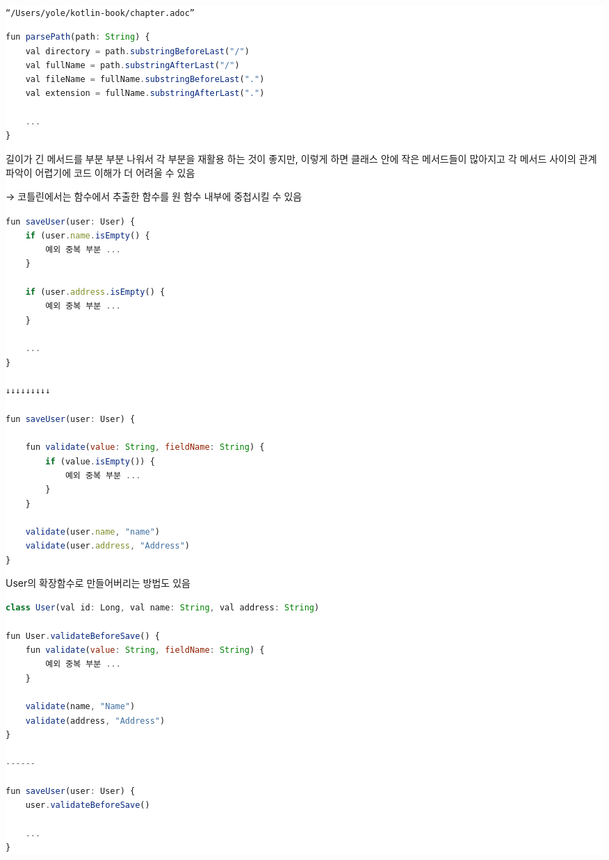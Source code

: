 `“/Users/yole/kotlin-book/chapter.adoc”`

```jsx
fun parsePath(path: String) {
	val directory = path.substringBeforeLast("/")
	val fullName = path.substringAfterLast("/")
	val fileName = fullName.substringBeforeLast(".")
	val extension = fullName.substringAfterLast(".")
	
	...
}
```

길이가 긴 메서드를 부분 부분 나워서 각 부분을 재활용 하는 것이 좋지만, 이렇게 하면 클래스 안에 작은 메서드들이 많아지고 각 메서드 사이의 관계 파악이 어렵기에 코드 이해가 더 어려울 수 있음

→ 코틀린에서는 함수에서 추출한 함수를 원 함수 내부에 중첩시킬 수 있음

```jsx
fun saveUser(user: User) {
	if (user.name.isEmpty() {
		예외 중복 부분 ...
	}
	
	if (user.address.isEmpty() {
		예외 중복 부분 ...
	}

	...
}

↓↓↓↓↓↓↓↓↓

fun saveUser(user: User) {
	
	fun validate(value: String, fieldName: String) {
		if (value.isEmpty()) {
			예외 중복 부분 ...
		}
	}
	
	validate(user.name, "name")
	validate(user.address, "Address")
}
```

User의 확장함수로 만들어버리는 방법도 있음

```jsx
class User(val id: Long, val name: String, val address: String)

fun User.validateBeforeSave() {
	fun validate(value: String, fieldName: String) {
		예외 중복 부분 ...
	}
	
	validate(name, "Name")
	validate(address, "Address")
}

------

fun saveUser(user: User) {
	user.validateBeforeSave()
	
	...
}
```